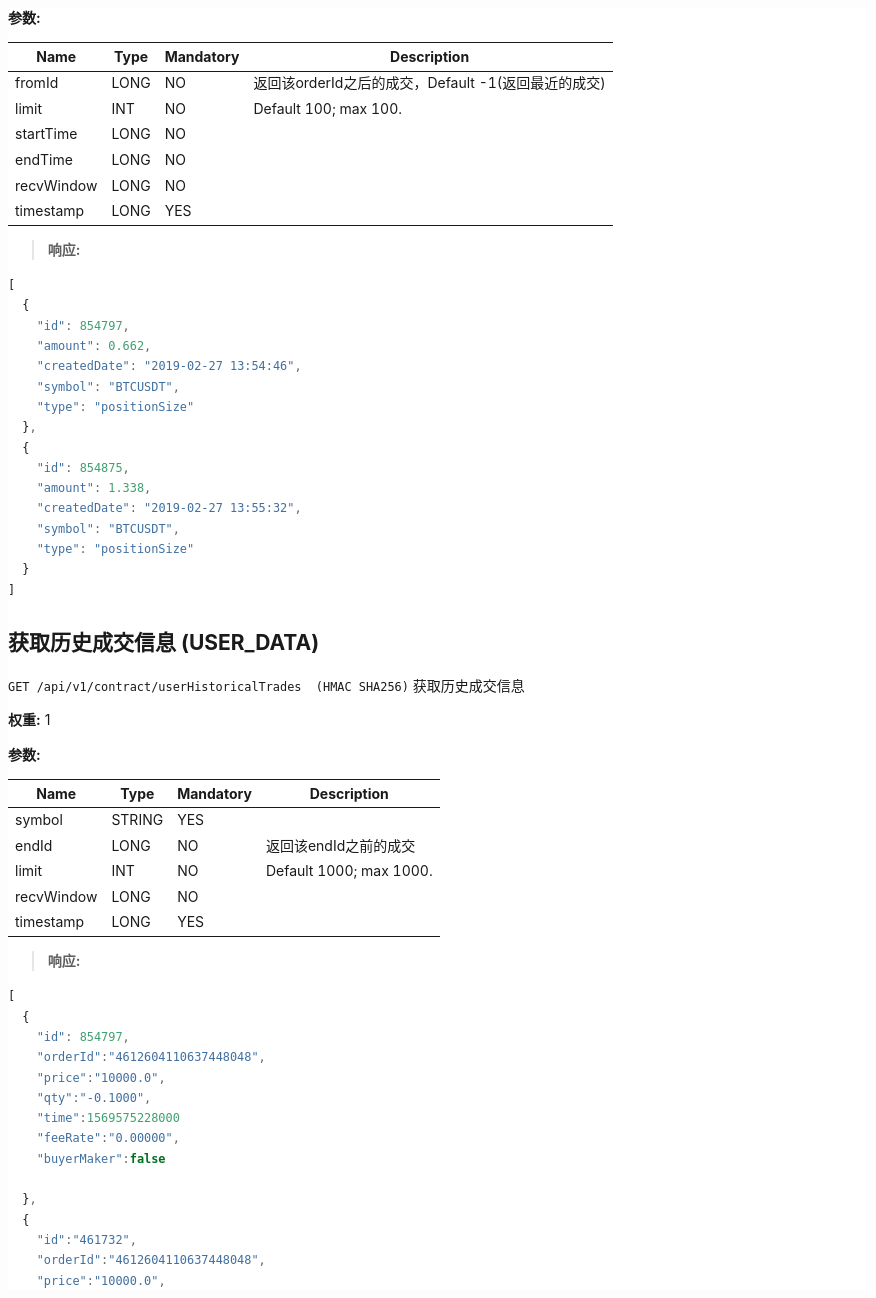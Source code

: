 **参数:**

Name | Type | Mandatory | Description
------------ | ------------ | ------------ | ------------
fromId | LONG | NO |返回该orderId之后的成交，Default -1(返回最近的成交)
limit | INT | NO | Default 100; max 100.
startTime | LONG | NO |
endTime | LONG | NO |
recvWindow | LONG | NO |
timestamp | LONG | YES |

>**响应:**

```javascript
[
  {
    "id": 854797,
    "amount": 0.662,
    "createdDate": "2019-02-27 13:54:46",
    "symbol": "BTCUSDT",
    "type": "positionSize"
  },
  {
    "id": 854875,
    "amount": 1.338,
    "createdDate": "2019-02-27 13:55:32",
    "symbol": "BTCUSDT",
    "type": "positionSize"
  }
]
```

## 获取历史成交信息 (USER_DATA)

`GET /api/v1/contract/userHistoricalTrades  (HMAC SHA256)`
获取历史成交信息

**权重:**
1

**参数:**

Name | Type | Mandatory | Description
------------ | ------------ | ------------ | ------------
symbol | STRING | YES |
endId | LONG | NO |返回该endId之前的成交
limit | INT | NO | Default 1000; max 1000.
recvWindow | LONG | NO |
timestamp | LONG | YES |

>**响应:**

```javascript
[
  {
    "id": 854797,
    "orderId":"4612604110637448048",
    "price":"10000.0",
    "qty":"-0.1000",
    "time":1569575228000
    "feeRate":"0.00000",
    "buyerMaker":false

  },
  {
    "id":"461732",
    "orderId":"4612604110637448048",
    "price":"10000.0",
```